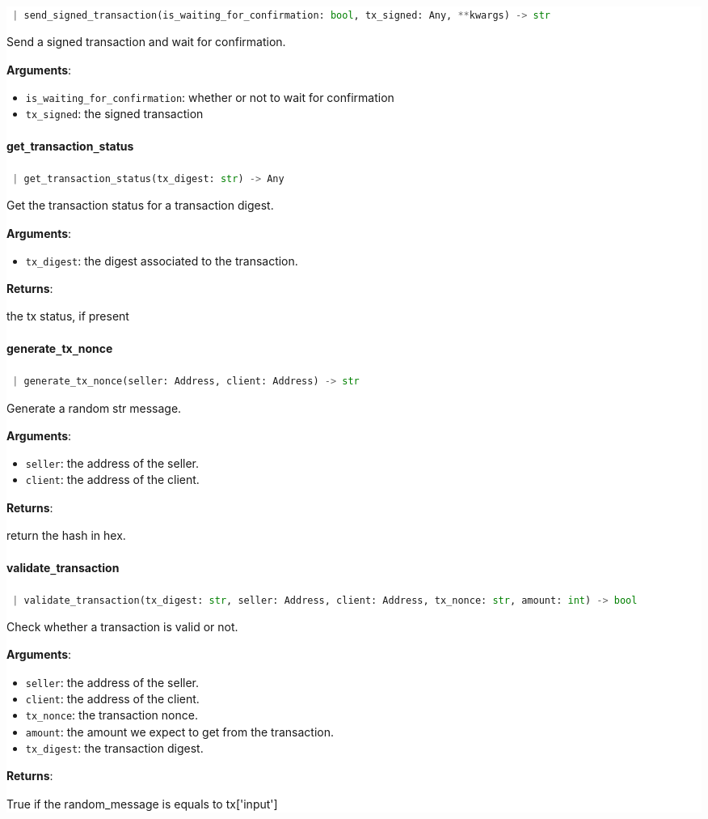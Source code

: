 ```python
 | send_signed_transaction(is_waiting_for_confirmation: bool, tx_signed: Any, **kwargs) -> str
```

Send a signed transaction and wait for confirmation.

**Arguments**:

- `is_waiting_for_confirmation`: whether or not to wait for confirmation
- `tx_signed`: the signed transaction

<a name=".aea.crypto.fetchai.FetchAIApi.get_transaction_status"></a>
#### get`_`transaction`_`status

```python
 | get_transaction_status(tx_digest: str) -> Any
```

Get the transaction status for a transaction digest.

**Arguments**:

- `tx_digest`: the digest associated to the transaction.

**Returns**:

the tx status, if present

<a name=".aea.crypto.fetchai.FetchAIApi.generate_tx_nonce"></a>
#### generate`_`tx`_`nonce

```python
 | generate_tx_nonce(seller: Address, client: Address) -> str
```

Generate a random str message.

**Arguments**:

- `seller`: the address of the seller.
- `client`: the address of the client.

**Returns**:

return the hash in hex.

<a name=".aea.crypto.fetchai.FetchAIApi.validate_transaction"></a>
#### validate`_`transaction

```python
 | validate_transaction(tx_digest: str, seller: Address, client: Address, tx_nonce: str, amount: int) -> bool
```

Check whether a transaction is valid or not.

**Arguments**:

- `seller`: the address of the seller.
- `client`: the address of the client.
- `tx_nonce`: the transaction nonce.
- `amount`: the amount we expect to get from the transaction.
- `tx_digest`: the transaction digest.

**Returns**:

True if the random_message is equals to tx['input']

